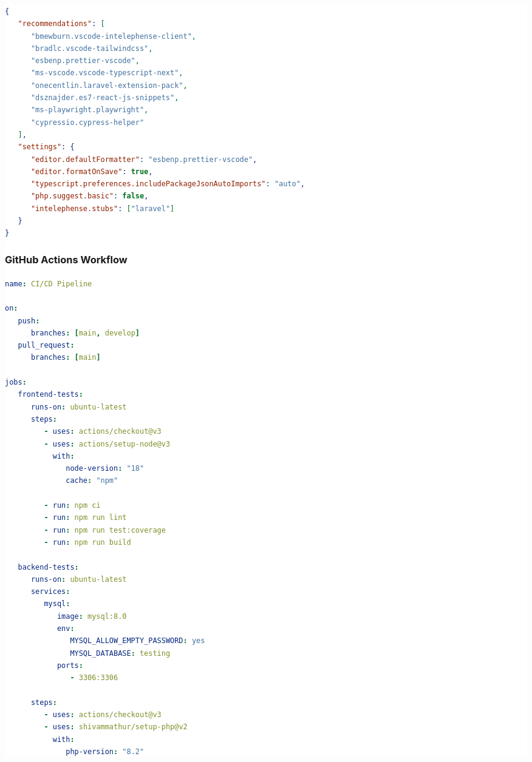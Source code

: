 ```json
{
   "recommendations": [
      "bmewburn.vscode-intelephense-client",
      "bradlc.vscode-tailwindcss",
      "esbenp.prettier-vscode",
      "ms-vscode.vscode-typescript-next",
      "onecentlin.laravel-extension-pack",
      "dsznajder.es7-react-js-snippets",
      "ms-playwright.playwright",
      "cypressio.cypress-helper"
   ],
   "settings": {
      "editor.defaultFormatter": "esbenp.prettier-vscode",
      "editor.formatOnSave": true,
      "typescript.preferences.includePackageJsonAutoImports": "auto",
      "php.suggest.basic": false,
      "intelephense.stubs": ["laravel"]
   }
}
```

### GitHub Actions Workflow

```yaml
name: CI/CD Pipeline

on:
   push:
      branches: [main, develop]
   pull_request:
      branches: [main]

jobs:
   frontend-tests:
      runs-on: ubuntu-latest
      steps:
         - uses: actions/checkout@v3
         - uses: actions/setup-node@v3
           with:
              node-version: "18"
              cache: "npm"

         - run: npm ci
         - run: npm run lint
         - run: npm run test:coverage
         - run: npm run build

   backend-tests:
      runs-on: ubuntu-latest
      services:
         mysql:
            image: mysql:8.0
            env:
               MYSQL_ALLOW_EMPTY_PASSWORD: yes
               MYSQL_DATABASE: testing
            ports:
               - 3306:3306

      steps:
         - uses: actions/checkout@v3
         - uses: shivammathur/setup-php@v2
           with:
              php-version: "8.2"
```